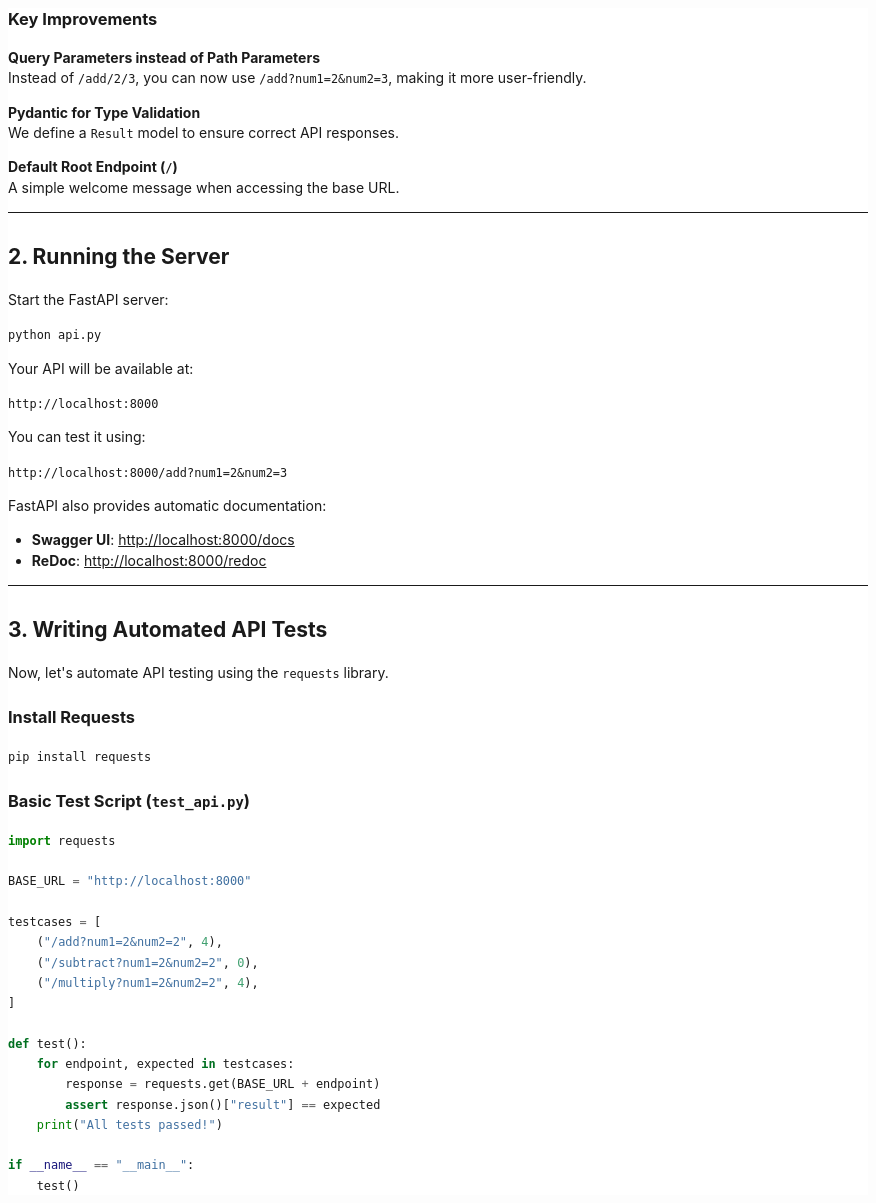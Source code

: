 ### **Key Improvements**
**Query Parameters instead of Path Parameters**  
Instead of `/add/2/3`, you can now use `/add?num1=2&num2=3`, making it more user-friendly.

**Pydantic for Type Validation**  
We define a `Result` model to ensure correct API responses.

**Default Root Endpoint (`/`)**  
A simple welcome message when accessing the base URL.

---

## **2. Running the Server**
Start the FastAPI server:

```sh
python api.py
```

Your API will be available at:

```
http://localhost:8000
```

You can test it using:

```
http://localhost:8000/add?num1=2&num2=3
```

FastAPI also provides automatic documentation:

- **Swagger UI**: [http://localhost:8000/docs](http://localhost:8000/docs)
- **ReDoc**: [http://localhost:8000/redoc](http://localhost:8000/redoc)

---

## **3. Writing Automated API Tests**
Now, let's automate API testing using the `requests` library.

### **Install Requests**
```sh
pip install requests
```

### **Basic Test Script (`test_api.py`)**
```python
import requests

BASE_URL = "http://localhost:8000"

testcases = [
    ("/add?num1=2&num2=2", 4),
    ("/subtract?num1=2&num2=2", 0),
    ("/multiply?num1=2&num2=2", 4),
]

def test():
    for endpoint, expected in testcases:
        response = requests.get(BASE_URL + endpoint)
        assert response.json()["result"] == expected
    print("All tests passed!")

if __name__ == "__main__":
    test()
```
